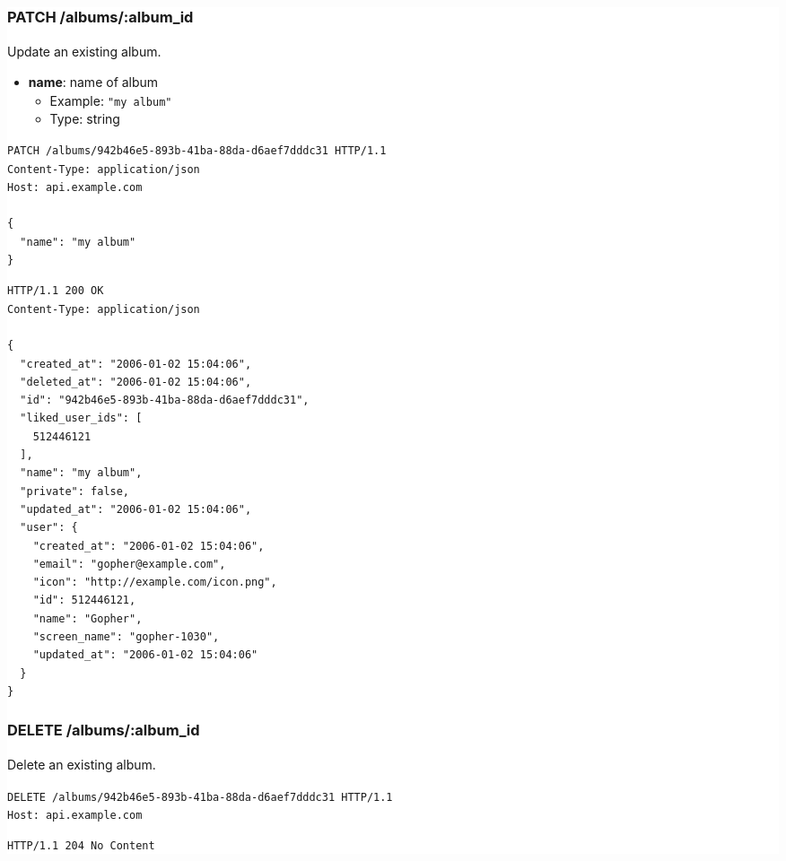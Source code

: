 ### PATCH /albums/:album_id

Update an existing album.

- **name**: name of album
  - Example: `"my album"`
  - Type: string

```http
PATCH /albums/942b46e5-893b-41ba-88da-d6aef7dddc31 HTTP/1.1
Content-Type: application/json
Host: api.example.com

{
  "name": "my album"
}
```

```http
HTTP/1.1 200 OK
Content-Type: application/json

{
  "created_at": "2006-01-02 15:04:06",
  "deleted_at": "2006-01-02 15:04:06",
  "id": "942b46e5-893b-41ba-88da-d6aef7dddc31",
  "liked_user_ids": [
    512446121
  ],
  "name": "my album",
  "private": false,
  "updated_at": "2006-01-02 15:04:06",
  "user": {
    "created_at": "2006-01-02 15:04:06",
    "email": "gopher@example.com",
    "icon": "http://example.com/icon.png",
    "id": 512446121,
    "name": "Gopher",
    "screen_name": "gopher-1030",
    "updated_at": "2006-01-02 15:04:06"
  }
}
```

### DELETE /albums/:album_id

Delete an existing album.


```http
DELETE /albums/942b46e5-893b-41ba-88da-d6aef7dddc31 HTTP/1.1
Host: api.example.com
```

```http
HTTP/1.1 204 No Content
```
